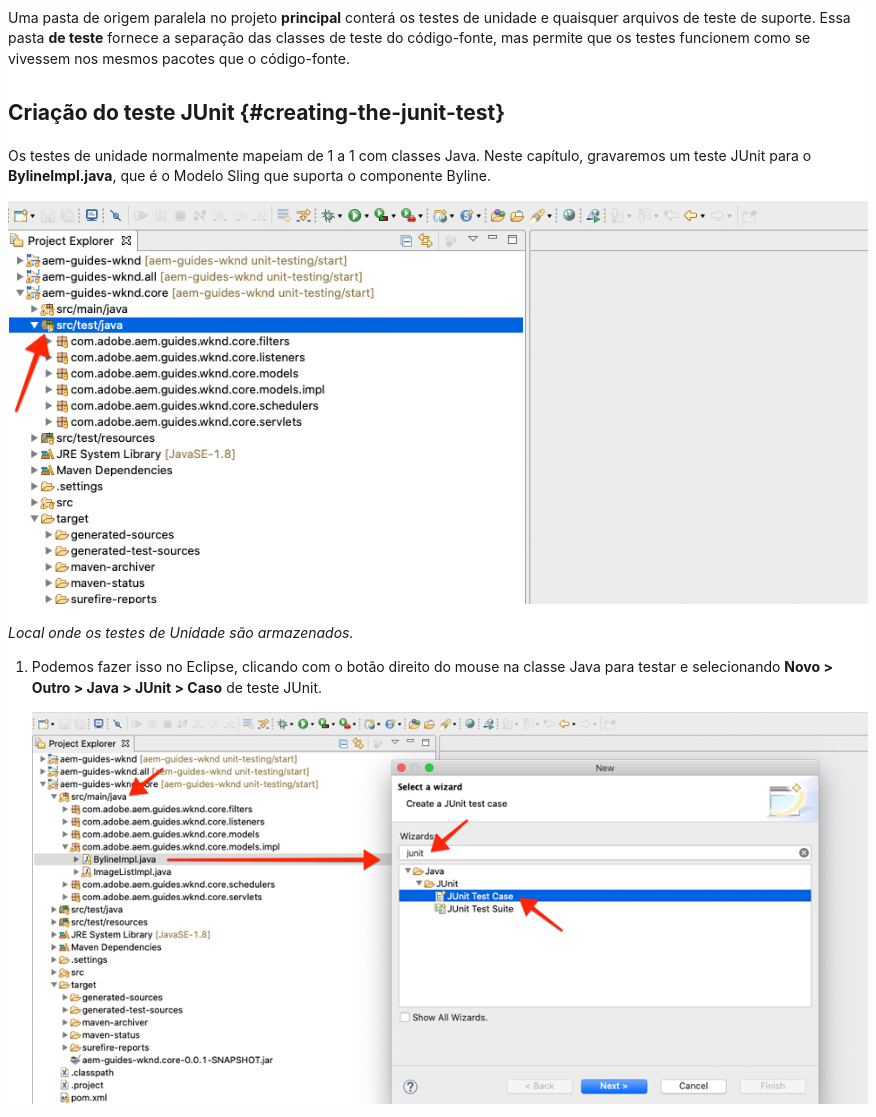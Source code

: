    Uma pasta de origem paralela no projeto **principal** conterá os testes de unidade e quaisquer arquivos de teste de suporte. Essa pasta **de teste** fornece a separação das classes de teste do código-fonte, mas permite que os testes funcionem como se vivessem nos mesmos pacotes que o código-fonte.

## Criação do teste JUnit {#creating-the-junit-test}

Os testes de unidade normalmente mapeiam de 1 a 1 com classes Java. Neste capítulo, gravaremos um teste JUnit para o **BylineImpl.java**, que é o Modelo Sling que suporta o componente Byline.

![explorador de pacotes de teste de unidade](assets/unit-testing/core-src-test-folder.png)

*Local onde os testes de Unidade são armazenados.*

1. Podemos fazer isso no Eclipse, clicando com o botão direito do mouse na classe Java para testar e selecionando **Novo > Outro > Java > JUnit > Caso** de teste JUnit.

   ![Clique com o botão direito do mouse em BylineImpl.java para criar um teste de unidade](assets/unit-testing/junit-test-case-1.png)
